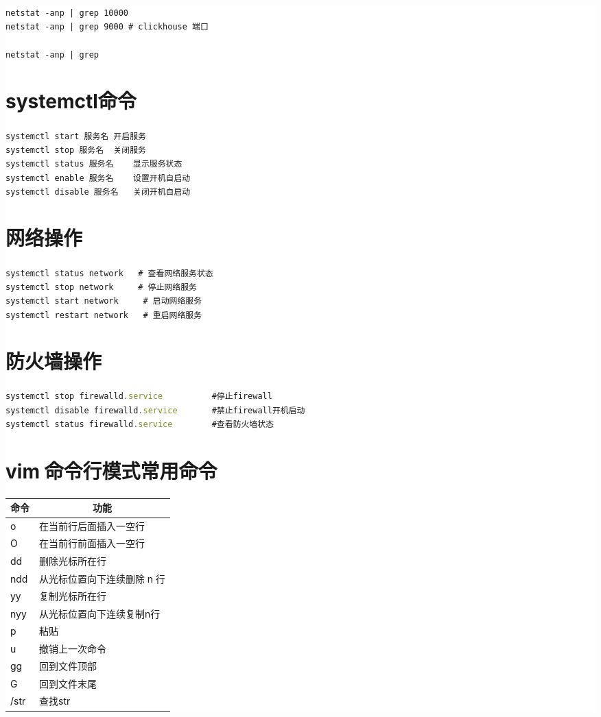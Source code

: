 ``` shell
netstat -anp | grep 10000
netstat -anp | grep 9000 # clickhouse 端口

netstat -anp | grep 
```



# systemctl命令

``` javascript
systemctl start 服务名	开启服务
systemctl stop 服务名	关闭服务
systemctl status 服务名	显示服务状态
systemctl enable 服务名	设置开机自启动
systemctl disable 服务名	关闭开机自启动
```



# 网络操作

``` javascript
systemctl status network   # 查看网络服务状态 
systemctl stop network     # 停止网络服务
systemctl start network     # 启动网络服务
systemctl restart network   # 重启网络服务
```



# 防火墙操作
``` javascript
systemctl stop firewalld.service          #停止firewall
systemctl disable firewalld.service       #禁止firewall开机启动
systemctl status firewalld.service        #查看防火墙状态
```





# vim 命令行模式常用命令

| 命令 | 功能                        |
| ---- | --------------------------- |
| o    | 在当前行后面插入一空行      |
| O    | 在当前行前面插入一空行      |
| dd   | 删除光标所在行              |
| ndd  | 从光标位置向下连续删除 n 行 |
| yy   | 复制光标所在行              |
| nyy  | 从光标位置向下连续复制n行   |
| p    | 粘贴                        |
| u    | 撤销上一次命令              |
| gg   | 回到文件顶部                |
| G    | 回到文件末尾                |
| /str | 查找str                     |
